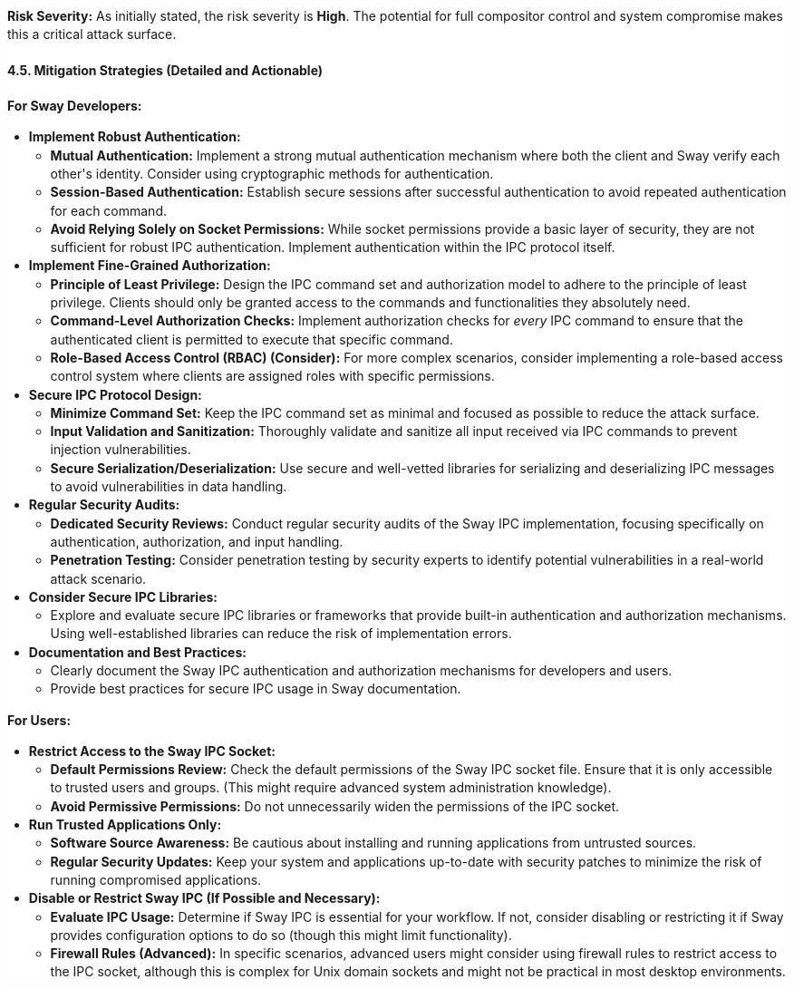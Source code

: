**Risk Severity:**  As initially stated, the risk severity is **High**.  The potential for full compositor control and system compromise makes this a critical attack surface.

#### 4.5. Mitigation Strategies (Detailed and Actionable)

**For Sway Developers:**

*   **Implement Robust Authentication:**
    *   **Mutual Authentication:**  Implement a strong mutual authentication mechanism where both the client and Sway verify each other's identity. Consider using cryptographic methods for authentication.
    *   **Session-Based Authentication:**  Establish secure sessions after successful authentication to avoid repeated authentication for each command.
    *   **Avoid Relying Solely on Socket Permissions:**  While socket permissions provide a basic layer of security, they are not sufficient for robust IPC authentication. Implement authentication within the IPC protocol itself.
*   **Implement Fine-Grained Authorization:**
    *   **Principle of Least Privilege:**  Design the IPC command set and authorization model to adhere to the principle of least privilege. Clients should only be granted access to the commands and functionalities they absolutely need.
    *   **Command-Level Authorization Checks:**  Implement authorization checks for *every* IPC command to ensure that the authenticated client is permitted to execute that specific command.
    *   **Role-Based Access Control (RBAC) (Consider):**  For more complex scenarios, consider implementing a role-based access control system where clients are assigned roles with specific permissions.
*   **Secure IPC Protocol Design:**
    *   **Minimize Command Set:**  Keep the IPC command set as minimal and focused as possible to reduce the attack surface.
    *   **Input Validation and Sanitization:**  Thoroughly validate and sanitize all input received via IPC commands to prevent injection vulnerabilities.
    *   **Secure Serialization/Deserialization:**  Use secure and well-vetted libraries for serializing and deserializing IPC messages to avoid vulnerabilities in data handling.
*   **Regular Security Audits:**
    *   **Dedicated Security Reviews:**  Conduct regular security audits of the Sway IPC implementation, focusing specifically on authentication, authorization, and input handling.
    *   **Penetration Testing:**  Consider penetration testing by security experts to identify potential vulnerabilities in a real-world attack scenario.
*   **Consider Secure IPC Libraries:**
    *   Explore and evaluate secure IPC libraries or frameworks that provide built-in authentication and authorization mechanisms.  Using well-established libraries can reduce the risk of implementation errors.
*   **Documentation and Best Practices:**
    *   Clearly document the Sway IPC authentication and authorization mechanisms for developers and users.
    *   Provide best practices for secure IPC usage in Sway documentation.

**For Users:**

*   **Restrict Access to the Sway IPC Socket:**
    *   **Default Permissions Review:**  Check the default permissions of the Sway IPC socket file. Ensure that it is only accessible to trusted users and groups.  (This might require advanced system administration knowledge).
    *   **Avoid Permissive Permissions:**  Do not unnecessarily widen the permissions of the IPC socket.
*   **Run Trusted Applications Only:**
    *   **Software Source Awareness:**  Be cautious about installing and running applications from untrusted sources.
    *   **Regular Security Updates:**  Keep your system and applications up-to-date with security patches to minimize the risk of running compromised applications.
*   **Disable or Restrict Sway IPC (If Possible and Necessary):**
    *   **Evaluate IPC Usage:**  Determine if Sway IPC is essential for your workflow. If not, consider disabling or restricting it if Sway provides configuration options to do so (though this might limit functionality).
    *   **Firewall Rules (Advanced):**  In specific scenarios, advanced users might consider using firewall rules to restrict access to the IPC socket, although this is complex for Unix domain sockets and might not be practical in most desktop environments.